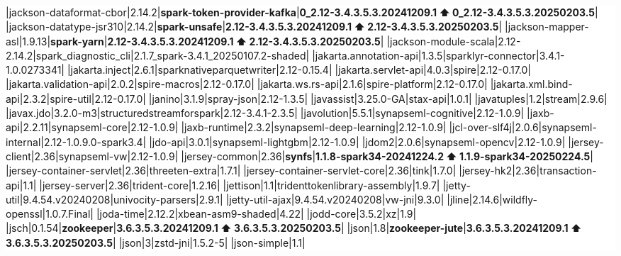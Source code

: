 |jackson-dataformat-cbor|2.14.2|**spark-token-provider-kafka**|**0_2.12-3.4.3.5.3.20241209.1 ⬆️ 0_2.12-3.4.3.5.3.20250203.5**|
|jackson-datatype-jsr310|2.14.2|**spark-unsafe**|**2.12-3.4.3.5.3.20241209.1 ⬆️ 2.12-3.4.3.5.3.20250203.5**|
|jackson-mapper-asl|1.9.13|**spark-yarn**|**2.12-3.4.3.5.3.20241209.1 ⬆️ 2.12-3.4.3.5.3.20250203.5**|
|jackson-module-scala|2.12-2.14.2|spark_diagnostic_cli|2.1.7_spark-3.4.1_20250107.2-shaded|
|jakarta.annotation-api|1.3.5|sparklyr-connector|3.4.1-1.0.0273341|
|jakarta.inject|2.6.1|sparknativeparquetwriter|2.12-0.15.4|
|jakarta.servlet-api|4.0.3|spire|2.12-0.17.0|
|jakarta.validation-api|2.0.2|spire-macros|2.12-0.17.0|
|jakarta.ws.rs-api|2.1.6|spire-platform|2.12-0.17.0|
|jakarta.xml.bind-api|2.3.2|spire-util|2.12-0.17.0|
|janino|3.1.9|spray-json|2.12-1.3.5|
|javassist|3.25.0-GA|stax-api|1.0.1|
|javatuples|1.2|stream|2.9.6|
|javax.jdo|3.2.0-m3|structuredstreamforspark|2.12-3.4.1-2.3.5|
|javolution|5.5.1|synapseml-cognitive|2.12-1.0.9|
|jaxb-api|2.2.11|synapseml-core|2.12-1.0.9|
|jaxb-runtime|2.3.2|synapseml-deep-learning|2.12-1.0.9|
|jcl-over-slf4j|2.0.6|synapseml-internal|2.12-1.0.9.0-spark3.4|
|jdo-api|3.0.1|synapseml-lightgbm|2.12-1.0.9|
|jdom2|2.0.6|synapseml-opencv|2.12-1.0.9|
|jersey-client|2.36|synapseml-vw|2.12-1.0.9|
|jersey-common|2.36|**synfs**|**1.1.8-spark34-20241224.2 ⬆️ 1.1.9-spark34-20250224.5**|
|jersey-container-servlet|2.36|threeten-extra|1.7.1|
|jersey-container-servlet-core|2.36|tink|1.7.0|
|jersey-hk2|2.36|transaction-api|1.1|
|jersey-server|2.36|trident-core|1.2.16|
|jettison|1.1|tridenttokenlibrary-assembly|1.9.7|
|jetty-util|9.4.54.v20240208|univocity-parsers|2.9.1|
|jetty-util-ajax|9.4.54.v20240208|vw-jni|9.3.0|
|jline|2.14.6|wildfly-openssl|1.0.7.Final|
|joda-time|2.12.2|xbean-asm9-shaded|4.22|
|jodd-core|3.5.2|xz|1.9|
|jsch|0.1.54|**zookeeper**|**3.6.3.5.3.20241209.1 ⬆️ 3.6.3.5.3.20250203.5**|
|json|1.8|**zookeeper-jute**|**3.6.3.5.3.20241209.1 ⬆️ 3.6.3.5.3.20250203.5**|
|json|3|zstd-jni|1.5.2-5|
|json-simple|1.1|
